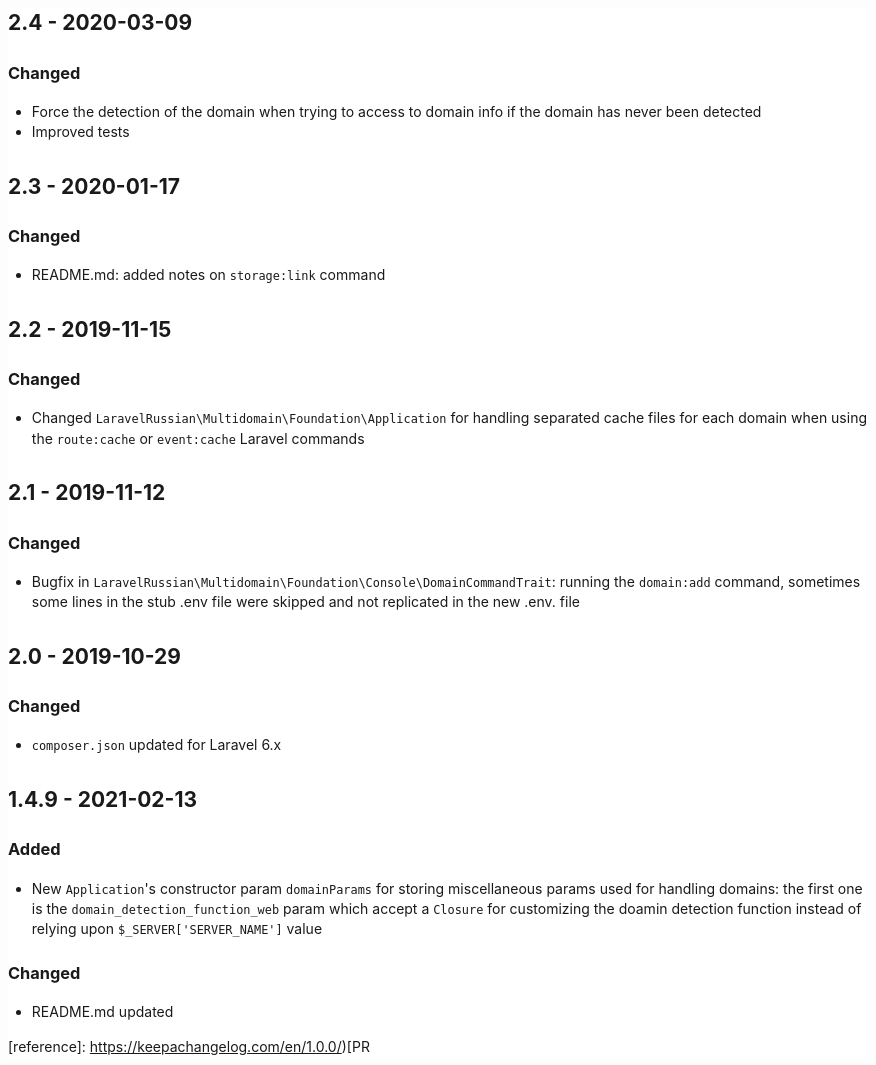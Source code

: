 ## 2.4 - 2020-03-09

### Changed

- Force the detection of the domain when trying to access to domain info if the domain has never been detected
- Improved tests

## 2.3 - 2020-01-17

### Changed

- README.md: added notes on `storage:link` command

## 2.2 - 2019-11-15

### Changed

- Changed `LaravelRussian\Multidomain\Foundation\Application` for handling separated cache files for each
  domain when using the `route:cache` or `event:cache` Laravel commands

## 2.1 - 2019-11-12

### Changed

- Bugfix in `LaravelRussian\Multidomain\Foundation\Console\DomainCommandTrait`: running the
  `domain:add` command, sometimes some lines in the stub .env file were
  skipped and not replicated in the new .env.<domain> file

## 2.0 - 2019-10-29

### Changed

- `composer.json` updated for Laravel 6.x

## 1.4.9 - 2021-02-13

### Added

- New `Application`'s constructor param `domainParams` for storing miscellaneous params used for handling domains:
  the first one is the `domain_detection_function_web` param which accept a `Closure` for customizing
  the doamin detection function instead of relying upon `$_SERVER['SERVER_NAME']` value

### Changed

- README.md updated


[unreleased]: https://github.com/laravel-russian/laravel-multidomain/compare/v5.0...HEAD
[5.0]: https://github.com/laravel-russian/laravel-multidomain/compare/v4.2.1...v5.0
[4.2.1]: https://github.com/laravel-russian/laravel-multidomain/compare/v4.2...v4.2.1
[4.2]: https://github.com/laravel-russian/laravel-multidomain/compare/v4.1...v4.2
[4.1]: https://github.com/laravel-russian/laravel-multidomain/compare/v4.0...v4.1
[4.0]: https://github.com/laravel-russian/laravel-multidomain/compare/v3.8...v4.0
[3.9]: https://github.com/laravel-russian/laravel-multidomain/compare/v3.8...v3.9
[3.8]: https://github.com/laravel-russian/laravel-multidomain/compare/v3.7...v3.8
[3.7]: https://github.com/laravel-russian/laravel-multidomain/compare/v3.2...v3.7
[3.2]: https://github.com/laravel-russian/laravel-multidomain/compare/v3.1...v3.2
[3.1]: https://github.com/laravel-russian/laravel-multidomain/compare/v3.0...v3.1
[3.0]: https://github.com/laravel-russian/laravel-multidomain/compare/v2.4...v3.0
[2.9]: https://github.com/laravel-russian/laravel-multidomain/compare/v2.8...v2.9
[2.8]: https://github.com/laravel-russian/laravel-multidomain/compare/v2.7...v2.8
[2.7]: https://github.com/laravel-russian/laravel-multidomain/compare/v2.6...v2.7
[2.6]: https://github.com/laravel-russian/laravel-multidomain/compare/v2.5...v2.6
[2.5]: https://github.com/laravel-russian/laravel-multidomain/compare/v2.4...v2.5
[2.4]: https://github.com/laravel-russian/laravel-multidomain/compare/v2.3...v2.4
[2.3]: https://github.com/laravel-russian/laravel-multidomain/compare/v2.2...v2.3
[2.2]: https://github.com/laravel-russian/laravel-multidomain/compare/v2.1...v2.2
[2.1]: https://github.com/laravel-russian/laravel-multidomain/compare/v2.0...v2.1
[2.0]: https://github.com/laravel-russian/laravel-multidomain/compare/v1.4.0...v2.0
[1.4.9]: https://github.com/laravel-russian/laravel-multidomain/compare/v1.4.8...v1.4.9
[1.4.8]: https://github.com/laravel-russian/laravel-multidomain/compare/v1.4.7...v1.4.8
[1.4.7]: https://github.com/laravel-russian/laravel-multidomain/compare/v1.4.6...v1.4.7
[1.4.6]: https://github.com/laravel-russian/laravel-multidomain/compare/v1.4.5...v1.4.6
[1.4.5]: https://github.com/laravel-russian/laravel-multidomain/compare/v1.4.4...v1.4.5
[1.4.4]: https://github.com/laravel-russian/laravel-multidomain/compare/v1.4.3...v1.4.4
[1.4.3]: https://github.com/laravel-russian/laravel-multidomain/compare/v1.4.2...v1.4.3
[1.4.2]: https://github.com/laravel-russian/laravel-multidomain/compare/v1.4.1...v1.4.2
[1.4.1]: https://github.com/laravel-russian/laravel-multidomain/compare/v1.4.0...v1.4.1
[1.4.0]: https://github.com/laravel-russian/laravel-multidomain/compare/v1.3.0...v1.4.0
[1.3.9]: https://github.com/laravel-russian/laravel-multidomain/compare/v1.3.8...v1.3.9
[1.3.8]: https://github.com/laravel-russian/laravel-multidomain/compare/v1.3.7...v1.3.8
[1.3.7]: https://github.com/laravel-russian/laravel-multidomain/compare/v1.3.6...v1.3.7
[1.3.6]: https://github.com/laravel-russian/laravel-multidomain/compare/v1.3.5...v1.3.6
[1.3.5]: https://github.com/laravel-russian/laravel-multidomain/compare/v1.3.4...v1.3.5
[1.3.4]: https://github.com/laravel-russian/laravel-multidomain/compare/v1.3.3...v1.3.4
[1.3.3]: https://github.com/laravel-russian/laravel-multidomain/compare/v1.3.2...v1.3.3
[1.3.2]: https://github.com/laravel-russian/laravel-multidomain/compare/v1.3.1...v1.3.2
[1.3.1]: https://github.com/laravel-russian/laravel-multidomain/compare/v1.3.0...v1.3.1
[1.3.0]: https://github.com/laravel-russian/laravel-multidomain/compare/v1.2.0...v1.3.0
[1.2.9]: https://github.com/laravel-russian/laravel-multidomain/compare/v1.2.8...v1.2.9
[1.2.8]: https://github.com/laravel-russian/laravel-multidomain/compare/v1.2.7...v1.2.8
[1.2.7]: https://github.com/laravel-russian/laravel-multidomain/compare/v1.2.6...v1.2.7
[1.2.6]: https://github.com/laravel-russian/laravel-multidomain/compare/v1.2.5...v1.2.6
[1.2.5]: https://github.com/laravel-russian/laravel-multidomain/compare/v1.2.4...v1.2.5
[1.2.4]: https://github.com/laravel-russian/laravel-multidomain/compare/v1.2.3...v1.2.4
[1.2.3]: https://github.com/laravel-russian/laravel-multidomain/compare/v1.2.2...v1.2.3
[1.2.2]: https://github.com/laravel-russian/laravel-multidomain/compare/v1.2.1...v1.2.2
[1.2.1]: https://github.com/laravel-russian/laravel-multidomain/compare/v1.2.0...v1.2.1
[1.2.0]: https://github.com/laravel-russian/laravel-multidomain/compare/v1.1.6...v1.2.0
[1.1.15]: https://github.com/laravel-russian/laravel-multidomain/compare/v1.1.14...v1.1.15
[1.1.14]: https://github.com/laravel-russian/laravel-multidomain/compare/v1.1.13...v1.1.14
[1.1.13]: https://github.com/laravel-russian/laravel-multidomain/compare/v1.1.12...v1.1.13
[1.1.12]: https://github.com/laravel-russian/laravel-multidomain/compare/v1.1.11...v1.1.12
[1.1.11]: https://github.com/laravel-russian/laravel-multidomain/compare/v1.1.10...v1.1.11
[1.1.10]: https://github.com/laravel-russian/laravel-multidomain/compare/v1.1.9...v1.1.10
[1.1.9]: https://github.com/laravel-russian/laravel-multidomain/compare/v1.1.8...v1.1.9
[1.1.8]: https://github.com/laravel-russian/laravel-multidomain/compare/v1.1.7...v1.1.8
[1.1.7]: https://github.com/laravel-russian/laravel-multidomain/compare/v1.1.6...v1.1.7
[1.1.6]: https://github.com/laravel-russian/laravel-multidomain/compare/v1.1.5...v1.1.6
[1.1.5]: https://github.com/laravel-russian/laravel-multidomain/compare/v1.1.4...v1.1.5
[1.1.4]: https://github.com/laravel-russian/laravel-multidomain/compare/v1.1.3...v1.1.4
[1.1.3]: https://github.com/laravel-russian/laravel-multidomain/compare/v1.1.2...v1.1.3
[1.1.2]: https://github.com/laravel-russian/laravel-multidomain/compare/v1.1.1...v1.1.2
[1.1.1]: https://github.com/laravel-russian/laravel-multidomain/compare/v1.1.0...v1.1.1
[reference]: https://keepachangelog.com/en/1.0.0/)[PR